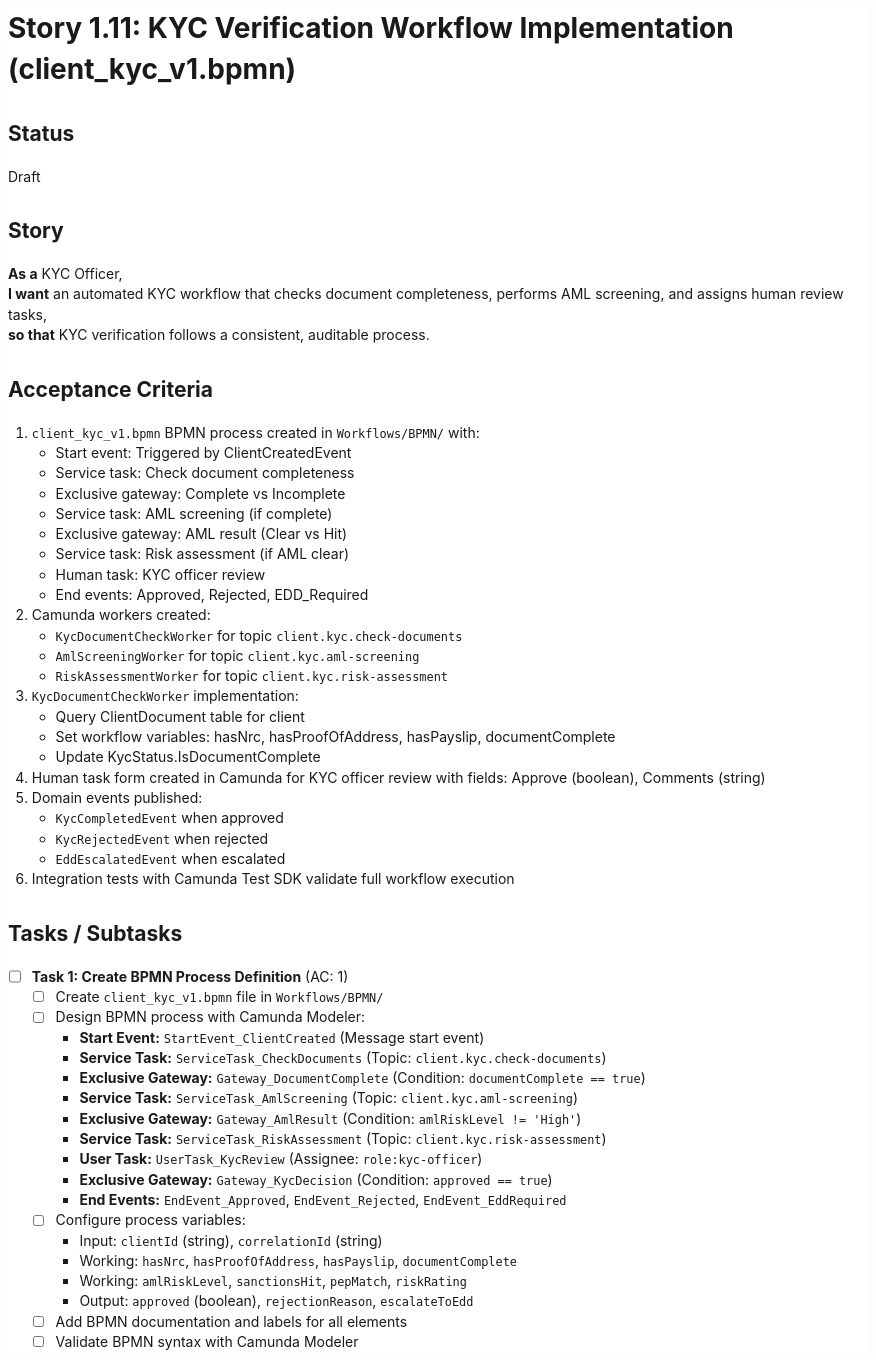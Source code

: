 # Story 1.11: KYC Verification Workflow Implementation (client_kyc_v1.bpmn)

## Status
Draft

## Story
**As a** KYC Officer,  
**I want** an automated KYC workflow that checks document completeness, performs AML screening, and assigns human review tasks,  
**so that** KYC verification follows a consistent, auditable process.

## Acceptance Criteria
1. `client_kyc_v1.bpmn` BPMN process created in `Workflows/BPMN/` with:
   - Start event: Triggered by ClientCreatedEvent
   - Service task: Check document completeness
   - Exclusive gateway: Complete vs Incomplete
   - Service task: AML screening (if complete)
   - Exclusive gateway: AML result (Clear vs Hit)
   - Service task: Risk assessment (if AML clear)
   - Human task: KYC officer review
   - End events: Approved, Rejected, EDD_Required
2. Camunda workers created:
   - `KycDocumentCheckWorker` for topic `client.kyc.check-documents`
   - `AmlScreeningWorker` for topic `client.kyc.aml-screening`
   - `RiskAssessmentWorker` for topic `client.kyc.risk-assessment`
3. `KycDocumentCheckWorker` implementation:
   - Query ClientDocument table for client
   - Set workflow variables: hasNrc, hasProofOfAddress, hasPayslip, documentComplete
   - Update KycStatus.IsDocumentComplete
4. Human task form created in Camunda for KYC officer review with fields: Approve (boolean), Comments (string)
5. Domain events published:
   - `KycCompletedEvent` when approved
   - `KycRejectedEvent` when rejected
   - `EddEscalatedEvent` when escalated
6. Integration tests with Camunda Test SDK validate full workflow execution

## Tasks / Subtasks

- [ ] **Task 1: Create BPMN Process Definition** (AC: 1)
  - [ ] Create `client_kyc_v1.bpmn` file in `Workflows/BPMN/`
  - [ ] Design BPMN process with Camunda Modeler:
    - **Start Event:** `StartEvent_ClientCreated` (Message start event)
    - **Service Task:** `ServiceTask_CheckDocuments` (Topic: `client.kyc.check-documents`)
    - **Exclusive Gateway:** `Gateway_DocumentComplete` (Condition: `documentComplete == true`)
    - **Service Task:** `ServiceTask_AmlScreening` (Topic: `client.kyc.aml-screening`)
    - **Exclusive Gateway:** `Gateway_AmlResult` (Condition: `amlRiskLevel != 'High'`)
    - **Service Task:** `ServiceTask_RiskAssessment` (Topic: `client.kyc.risk-assessment`)
    - **User Task:** `UserTask_KycReview` (Assignee: `role:kyc-officer`)
    - **Exclusive Gateway:** `Gateway_KycDecision` (Condition: `approved == true`)
    - **End Events:** `EndEvent_Approved`, `EndEvent_Rejected`, `EndEvent_EddRequired`
  - [ ] Configure process variables:
    - Input: `clientId` (string), `correlationId` (string)
    - Working: `hasNrc`, `hasProofOfAddress`, `hasPayslip`, `documentComplete`
    - Working: `amlRiskLevel`, `sanctionsHit`, `pepMatch`, `riskRating`
    - Output: `approved` (boolean), `rejectionReason`, `escalateToEdd`
  - [ ] Add BPMN documentation and labels for all elements
  - [ ] Validate BPMN syntax with Camunda Modeler
